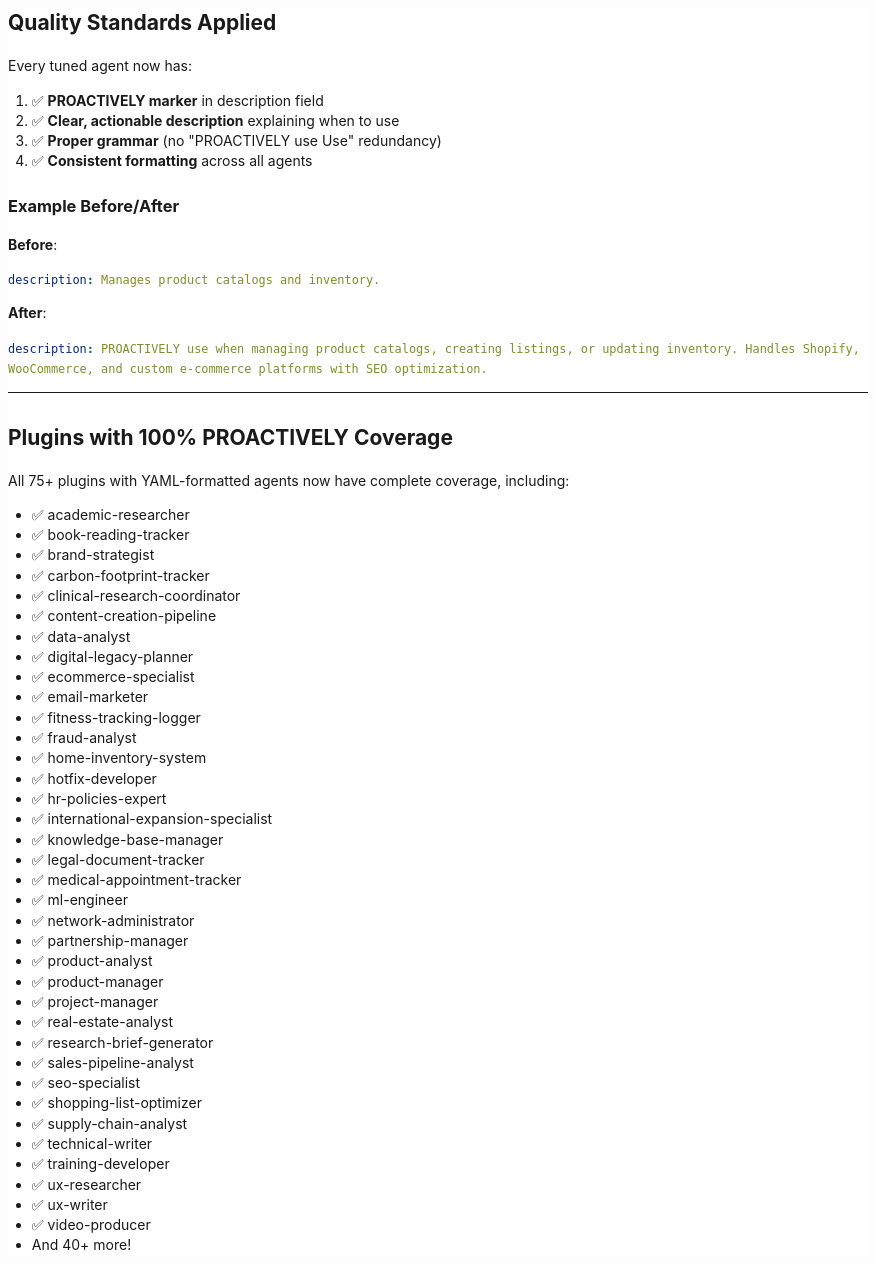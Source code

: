 ## Quality Standards Applied

Every tuned agent now has:

1. ✅ **PROACTIVELY marker** in description field
2. ✅ **Clear, actionable description** explaining when to use
3. ✅ **Proper grammar** (no "PROACTIVELY use Use" redundancy)
4. ✅ **Consistent formatting** across all agents

### Example Before/After

**Before**:
```yaml
description: Manages product catalogs and inventory.
```

**After**:
```yaml
description: PROACTIVELY use when managing product catalogs, creating listings, or updating inventory. Handles Shopify, WooCommerce, and custom e-commerce platforms with SEO optimization.
```

---

## Plugins with 100% PROACTIVELY Coverage

All 75+ plugins with YAML-formatted agents now have complete coverage, including:

- ✅ academic-researcher
- ✅ book-reading-tracker  
- ✅ brand-strategist
- ✅ carbon-footprint-tracker
- ✅ clinical-research-coordinator
- ✅ content-creation-pipeline
- ✅ data-analyst
- ✅ digital-legacy-planner
- ✅ ecommerce-specialist
- ✅ email-marketer
- ✅ fitness-tracking-logger
- ✅ fraud-analyst
- ✅ home-inventory-system
- ✅ hotfix-developer
- ✅ hr-policies-expert
- ✅ international-expansion-specialist
- ✅ knowledge-base-manager
- ✅ legal-document-tracker
- ✅ medical-appointment-tracker
- ✅ ml-engineer
- ✅ network-administrator
- ✅ partnership-manager
- ✅ product-analyst
- ✅ product-manager
- ✅ project-manager
- ✅ real-estate-analyst
- ✅ research-brief-generator
- ✅ sales-pipeline-analyst
- ✅ seo-specialist
- ✅ shopping-list-optimizer
- ✅ supply-chain-analyst
- ✅ technical-writer
- ✅ training-developer
- ✅ ux-researcher
- ✅ ux-writer
- ✅ video-producer
- And 40+ more\!
